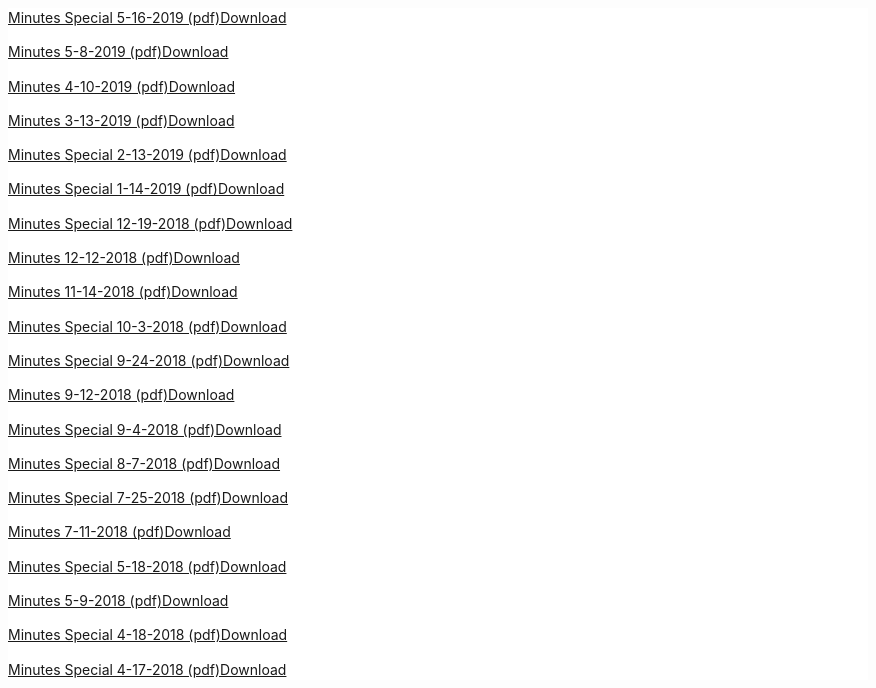 [Minutes Special 5-16-2019 (pdf)Download](https://img1.wsimg.com/blobby/go/e33ae76c-dfcc-4523-b350-0dc123e4da39/downloads/Minutes%20Special%205-16-2019.pdf?ver=1752158299805)

[Minutes 5-8-2019 (pdf)Download](https://img1.wsimg.com/blobby/go/e33ae76c-dfcc-4523-b350-0dc123e4da39/downloads/Minutes%205-8-2019.pdf?ver=1752158299805)

[Minutes 4-10-2019 (pdf)Download](https://img1.wsimg.com/blobby/go/e33ae76c-dfcc-4523-b350-0dc123e4da39/downloads/Minutes%204-10-2019.pdf?ver=1752158299805)

[Minutes 3-13-2019 (pdf)Download](https://img1.wsimg.com/blobby/go/e33ae76c-dfcc-4523-b350-0dc123e4da39/downloads/Minutes%203-13-2019.pdf?ver=1752158299805)

[Minutes Special 2-13-2019 (pdf)Download](https://img1.wsimg.com/blobby/go/e33ae76c-dfcc-4523-b350-0dc123e4da39/downloads/Minutes%20Special%202-13-2019.pdf?ver=1752158299805)

[Minutes Special 1-14-2019 (pdf)Download](https://img1.wsimg.com/blobby/go/e33ae76c-dfcc-4523-b350-0dc123e4da39/downloads/Minutes%20Special%201-14-2019.pdf?ver=1752158299805)

[Minutes Special 12-19-2018 (pdf)Download](https://img1.wsimg.com/blobby/go/e33ae76c-dfcc-4523-b350-0dc123e4da39/downloads/Minutes%20Special%2012-19-2018.pdf?ver=1752158299805)

[Minutes 12-12-2018 (pdf)Download](https://img1.wsimg.com/blobby/go/e33ae76c-dfcc-4523-b350-0dc123e4da39/downloads/Minutes%2012-12-2018.pdf?ver=1752158299805)

[Minutes 11-14-2018 (pdf)Download](https://img1.wsimg.com/blobby/go/e33ae76c-dfcc-4523-b350-0dc123e4da39/downloads/Minutes%2011-14-2018.pdf?ver=1752158299805)

[Minutes Special 10-3-2018 (pdf)Download](https://img1.wsimg.com/blobby/go/e33ae76c-dfcc-4523-b350-0dc123e4da39/downloads/Minutes%20Special%2010-3-2018.pdf?ver=1752158299805)

[Minutes Special 9-24-2018 (pdf)Download](https://img1.wsimg.com/blobby/go/e33ae76c-dfcc-4523-b350-0dc123e4da39/downloads/Minutes%20Special%209-24-2018.pdf?ver=1752158299805)

[Minutes 9-12-2018 (pdf)Download](https://img1.wsimg.com/blobby/go/e33ae76c-dfcc-4523-b350-0dc123e4da39/downloads/Minutes%209-12-2018.pdf?ver=1752158299805)

[Minutes Special 9-4-2018 (pdf)Download](https://img1.wsimg.com/blobby/go/e33ae76c-dfcc-4523-b350-0dc123e4da39/downloads/Minutes%20Special%209-4-2018.pdf?ver=1752158299805)

[Minutes Special 8-7-2018 (pdf)Download](https://img1.wsimg.com/blobby/go/e33ae76c-dfcc-4523-b350-0dc123e4da39/downloads/Minutes%20Special%208-7-2018.pdf?ver=1752158299882)

[Minutes Special 7-25-2018 (pdf)Download](https://img1.wsimg.com/blobby/go/e33ae76c-dfcc-4523-b350-0dc123e4da39/downloads/Minutes%20Special%207-25-2018.pdf?ver=1752158299882)

[Minutes 7-11-2018 (pdf)Download](https://img1.wsimg.com/blobby/go/e33ae76c-dfcc-4523-b350-0dc123e4da39/downloads/Minutes%207-11-2018.pdf?ver=1752158299882)

[Minutes Special 5-18-2018 (pdf)Download](https://img1.wsimg.com/blobby/go/e33ae76c-dfcc-4523-b350-0dc123e4da39/downloads/Minutes%20Special%205-18-2018.pdf?ver=1752158299882)

[Minutes 5-9-2018 (pdf)Download](https://img1.wsimg.com/blobby/go/e33ae76c-dfcc-4523-b350-0dc123e4da39/downloads/Minutes%205-9-2018.pdf?ver=1752158299882)

[Minutes Special 4-18-2018 (pdf)Download](https://img1.wsimg.com/blobby/go/e33ae76c-dfcc-4523-b350-0dc123e4da39/downloads/Minutes%20Special%204-18-2018.pdf?ver=1752158299882)

[Minutes Special 4-17-2018 (pdf)Download](https://img1.wsimg.com/blobby/go/e33ae76c-dfcc-4523-b350-0dc123e4da39/downloads/Minutes%20Special%204-17-2018.pdf?ver=1752158299882)
